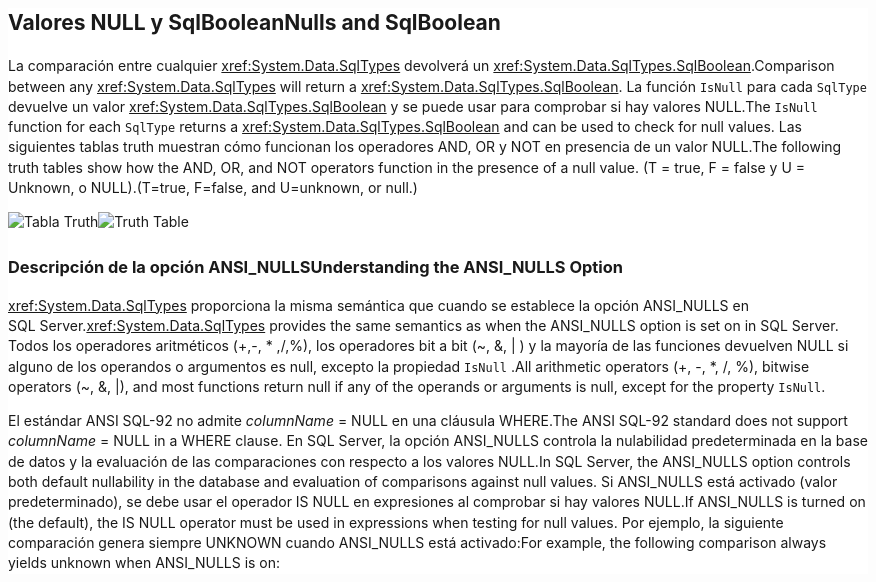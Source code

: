## <a name="nulls-and-sqlboolean"></a><span data-ttu-id="7a726-123">Valores NULL y SqlBoolean</span><span class="sxs-lookup"><span data-stu-id="7a726-123">Nulls and SqlBoolean</span></span>  

 <span data-ttu-id="7a726-124">La comparación entre cualquier <xref:System.Data.SqlTypes> devolverá un <xref:System.Data.SqlTypes.SqlBoolean>.</span><span class="sxs-lookup"><span data-stu-id="7a726-124">Comparison between any <xref:System.Data.SqlTypes> will return a <xref:System.Data.SqlTypes.SqlBoolean>.</span></span> <span data-ttu-id="7a726-125">La función `IsNull` para cada `SqlType` devuelve un valor <xref:System.Data.SqlTypes.SqlBoolean> y se puede usar para comprobar si hay valores NULL.</span><span class="sxs-lookup"><span data-stu-id="7a726-125">The `IsNull` function for each `SqlType` returns a <xref:System.Data.SqlTypes.SqlBoolean> and can be used to check for null values.</span></span> <span data-ttu-id="7a726-126">Las siguientes tablas truth muestran cómo funcionan los operadores AND, OR y NOT en presencia de un valor NULL.</span><span class="sxs-lookup"><span data-stu-id="7a726-126">The following truth tables show how the AND, OR, and NOT operators function in the presence of a null value.</span></span> <span data-ttu-id="7a726-127">(T = true, F = false y U = Unknown, o NULL).</span><span class="sxs-lookup"><span data-stu-id="7a726-127">(T=true, F=false, and U=unknown, or null.)</span></span>  
  
 <span data-ttu-id="7a726-128">![Tabla Truth](./media/truthtable-bpuedev11.gif "TruthTable_bpuedev11")</span><span class="sxs-lookup"><span data-stu-id="7a726-128">![Truth Table](./media/truthtable-bpuedev11.gif "TruthTable_bpuedev11")</span></span>  
  
### <a name="understanding-the-ansi_nulls-option"></a><span data-ttu-id="7a726-129">Descripción de la opción ANSI_NULLS</span><span class="sxs-lookup"><span data-stu-id="7a726-129">Understanding the ANSI_NULLS Option</span></span>  

 <span data-ttu-id="7a726-130"><xref:System.Data.SqlTypes> proporciona la misma semántica que cuando se establece la opción ANSI_NULLS en SQL Server.</span><span class="sxs-lookup"><span data-stu-id="7a726-130"><xref:System.Data.SqlTypes> provides the same semantics as when the ANSI_NULLS option is set on in SQL Server.</span></span> <span data-ttu-id="7a726-131">Todos los operadores aritméticos (+,-, \* ,/,%), los operadores bit a bit (~, &, \| ) y la mayoría de las funciones devuelven NULL si alguno de los operandos o argumentos es null, excepto la propiedad `IsNull` .</span><span class="sxs-lookup"><span data-stu-id="7a726-131">All arithmetic operators (+, -, \*, /, %), bitwise operators (~, &, \|), and most functions return null if any of the operands or arguments is null, except for the property `IsNull`.</span></span>  
  
 <span data-ttu-id="7a726-132">El estándar ANSI SQL-92 no admite *columnName* = NULL en una cláusula WHERE.</span><span class="sxs-lookup"><span data-stu-id="7a726-132">The ANSI SQL-92 standard does not support *columnName* = NULL in a WHERE clause.</span></span> <span data-ttu-id="7a726-133">En SQL Server, la opción ANSI_NULLS controla la nulabilidad predeterminada en la base de datos y la evaluación de las comparaciones con respecto a los valores NULL.</span><span class="sxs-lookup"><span data-stu-id="7a726-133">In SQL Server, the ANSI_NULLS option controls both default nullability in the database and evaluation of comparisons against null values.</span></span> <span data-ttu-id="7a726-134">Si ANSI_NULLS está activado (valor predeterminado), se debe usar el operador IS NULL en expresiones al comprobar si hay valores NULL.</span><span class="sxs-lookup"><span data-stu-id="7a726-134">If ANSI_NULLS is turned on (the default), the IS NULL operator must be used in expressions when testing for null values.</span></span> <span data-ttu-id="7a726-135">Por ejemplo, la siguiente comparación genera siempre UNKNOWN cuando ANSI_NULLS está activado:</span><span class="sxs-lookup"><span data-stu-id="7a726-135">For example, the following comparison always yields unknown when ANSI_NULLS is on:</span></span>  
  